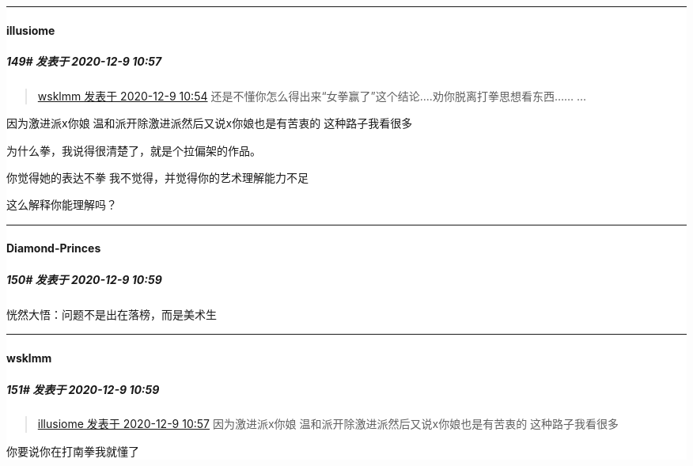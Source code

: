 





*****

####  illusiome  
##### 149#       发表于 2020-12-9 10:57



<blockquote><a href="httphttps://bbs.saraba1st.com/2b/forum.php?mod=redirect&amp;goto=findpost&amp;pid=49658292&amp;ptid=1976436" target="_blank">wsklmm 发表于 2020-12-9 10:54</a>
还是不懂你怎么得出来“女拳赢了”这个结论....劝你脱离打拳思想看东西…… ...</blockquote>
因为激进派x你娘
温和派开除激进派然后又说x你娘也是有苦衷的
这种路子我看很多

为什么拳，我说得很清楚了，就是个拉偏架的作品。

你觉得她的表达不拳
我不觉得，并觉得你的艺术理解能力不足

这么解释你能理解吗？







*****

####  Diamond-Princes  
##### 150#       发表于 2020-12-9 10:59




恍然大悟：问题不是出在落榜，而是美术生







*****

####  wsklmm  
##### 151#       发表于 2020-12-9 10:59



<blockquote><a href="httphttps://bbs.saraba1st.com/2b/forum.php?mod=redirect&amp;goto=findpost&amp;pid=49658325&amp;ptid=1976436" target="_blank">illusiome 发表于 2020-12-9 10:57</a>
因为激进派x你娘
温和派开除激进派然后又说x你娘也是有苦衷的
这种路子我看很多</blockquote>
你要说你在打南拳我就懂了



